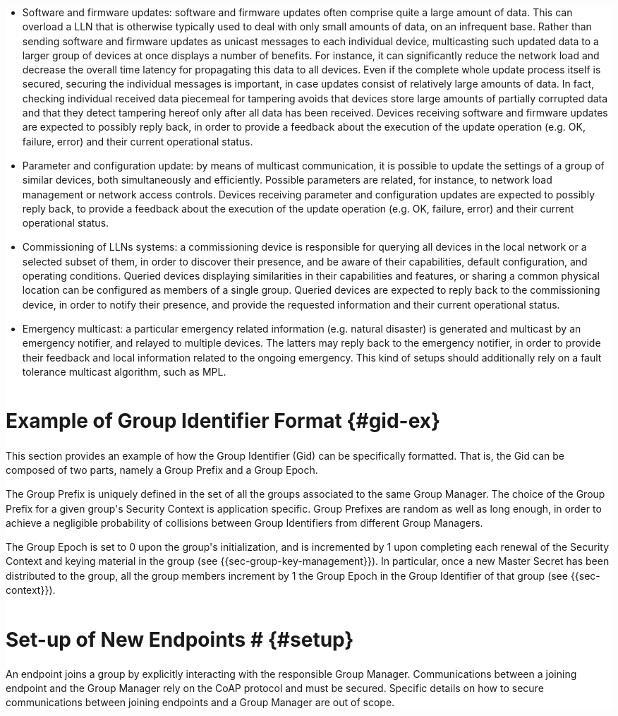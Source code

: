 * Software and firmware updates: software and firmware updates often comprise quite a large amount of data. This can overload a LLN that is otherwise typically used to deal with only small amounts of data, on an infrequent base. Rather than sending software and firmware updates as unicast messages to each individual device, multicasting such updated data to a larger group of devices at once displays a number of benefits. For instance, it can significantly reduce the network load and decrease the overall time latency for propagating this data to all devices. Even if the complete whole update process itself is secured, securing the individual messages is important, in case updates consist of relatively large amounts of data. In fact, checking individual received data piecemeal for tampering avoids that devices store large amounts of partially corrupted data and that they detect tampering hereof only after all data has been received. Devices receiving software and firmware updates are expected to possibly reply back, in order to provide a feedback about the execution of the update operation (e.g. OK, failure, error) and their current operational status.
      
* Parameter and configuration update: by means of multicast communication, it is possible to update the settings of a group of similar devices, both simultaneously and efficiently. Possible parameters are related, for instance, to network load management or network access controls. Devices receiving parameter and configuration updates are expected to possibly reply back, to provide a feedback about the execution of the update operation (e.g. OK, failure, error) and their current operational status.

* Commissioning of LLNs systems: a commissioning device is responsible for querying all devices in the local network or a selected subset of them, in order to discover their presence, and be aware of their capabilities, default configuration, and operating conditions. Queried devices displaying similarities in their capabilities and features, or sharing a common physical location can be configured as members of a single group. Queried devices are expected to reply back to the commissioning device, in order to notify their presence, and provide the requested information and their current operational status.

* Emergency multicast: a particular emergency related information (e.g. natural disaster) is generated and multicast by an emergency notifier, and relayed to multiple devices. The latters may reply back to the emergency notifier, in order to provide their feedback and local information related to the ongoing emergency. This kind of setups should additionally rely on a fault tolerance multicast algorithm, such as MPL.

# Example of Group Identifier Format {#gid-ex}

This section provides an example of how the Group Identifier (Gid) can be specifically formatted. That is, the Gid can be composed of two parts, namely a Group Prefix and a Group Epoch.

The Group Prefix is uniquely defined in the set of all the groups associated to the same Group Manager. The choice of the Group Prefix for a given group's Security Context is application specific. Group Prefixes are random as well as long enough, in order to achieve a negligible probability of collisions between Group Identifiers from different Group Managers.

The Group Epoch is set to 0 upon the group's initialization, and is incremented by 1 upon completing each renewal of the Security Context and keying material in the group (see {{sec-group-key-management}}). In particular, once a new Master Secret has been distributed to the group, all the group members increment by 1 the Group Epoch in the Group Identifier of that group (see {{sec-context}}).

# Set-up of New Endpoints # {#setup}

An endpoint joins a group by explicitly interacting with the responsible Group Manager. Communications between a joining endpoint and the Group Manager rely on the CoAP protocol and must be secured. Specific details on how to secure communications between joining endpoints and a Group Manager are out of scope.
